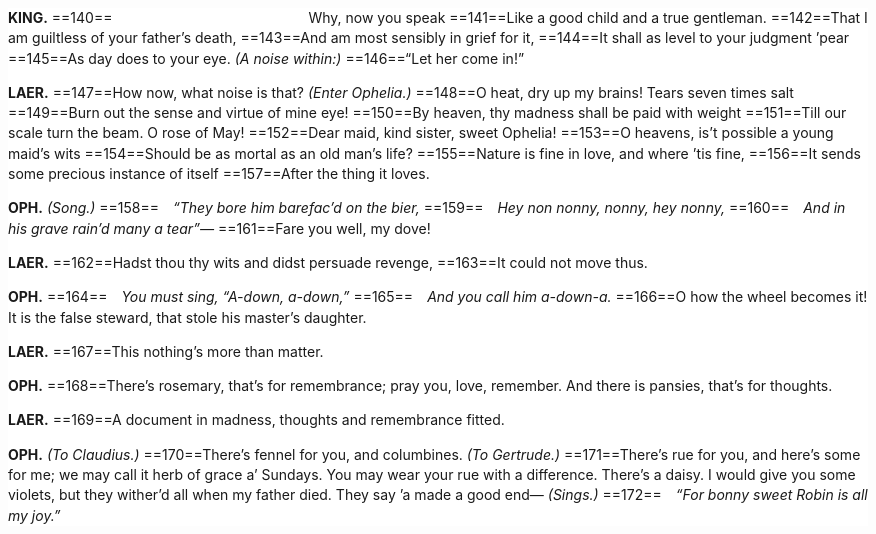 **KING.**
==140==              Why, now you speak
==141==Like a good child and a true gentleman.
==142==That I am guiltless of your father’s death,
==143==And am most sensibly in grief for it,
==144==It shall as level to your judgment ’pear
==145==As day does to your eye.
*(A noise within:)*
==146==“Let her come in!”

**LAER.**
==147==How now, what noise is that?
*(Enter Ophelia.)*
==148==O heat, dry up my brains! Tears seven times salt
==149==Burn out the sense and virtue of mine eye!
==150==By heaven, thy madness shall be paid with weight
==151==Till our scale turn the beam. O rose of May!
==152==Dear maid, kind sister, sweet Ophelia!
==153==O heavens, is’t possible a young maid’s wits
==154==Should be as mortal as an old man’s life?
==155==Nature is fine in love, and where ’tis fine,
==156==It sends some precious instance of itself
==157==After the thing it loves.

**OPH.**
*(Song.)*
==158== *“They bore him barefac’d on the bier,*
==159== *Hey non nonny, nonny, hey nonny,*
==160== *And in his grave rain’d many a tear”⁠—*
==161==Fare you well, my dove!

**LAER.**
==162==Hadst thou thy wits and didst persuade revenge,
==163==It could not move thus.

**OPH.**
==164== *You must sing, “A-down, a-down,”*
==165== *And you call him a-down-a.*
==166==O how the wheel becomes it! It is the false steward, that stole his master’s daughter.

**LAER.**
==167==This nothing’s more than matter.

**OPH.**
==168==There’s rosemary, that’s for remembrance; pray you, love, remember. And there is pansies, that’s for thoughts.

**LAER.**
==169==A document in madness, thoughts and remembrance fitted.

**OPH.**
*(To Claudius.)*
==170==There’s fennel for you, and columbines.
*(To Gertrude.)*
==171==There’s rue for you, and here’s some for me; we may call it herb of grace a’ Sundays. You may wear your rue with a difference. There’s a daisy. I would give you some violets, but they wither’d all when my father died. They say ’a made a good end⁠—
*(Sings.)*
==172== *“For bonny sweet Robin is all my joy.”*
